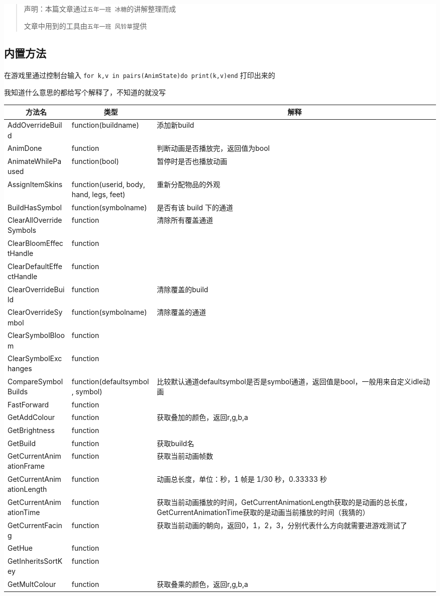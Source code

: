 > 声明：本篇文章通过`五年一班 冰糖`的讲解整理而成
>
> 文章中用到的工具由`五年一班 风铃䓍`提供

## 内置方法

在游戏里通过控制台输入 `for k,v in pairs(AnimState)do print(k,v)end` 打印出来的

我知道什么意思的都给写个解释了，不知道的就没写

| 方法名                         | 类型                                                  | 解释                                                                                                                                      |
|--------------------------------|-------------------------------------------------------|-------------------------------------------------------------------------------------------------------------------------------------------|
| AddOverrideBuild               | function(buildname)                                   | 添加新build                                                                                                                               |
| AnimDone                       | function                                              | 判断动画是否播放完，返回值为bool                                                                                                           |
| AnimateWhilePaused             | function(bool)                                        | 暂停时是否也播放动画                                                                                                                      |
| AssignItemSkins                | function(userid, body, hand, legs, feet)              | 重新分配物品的外观                                                                                                                        |
| BuildHasSymbol                 | function(symbolname)                                  | 是否有该 build 下的通道                                                                                                                   |
| ClearAllOverrideSymbols        | function                                              | 清除所有覆盖通道                                                                                                                          |
| ClearBloomEffectHandle         | function                                              |                                                                                                                                           |
| ClearDefaultEffectHandle       | function                                              |                                                                                                                                           |
| ClearOverrideBuild             | function                                              | 清除覆盖的build                                                                                                                           |
| ClearOverrideSymbol            | function(symbolname)                                  | 清除覆盖的通道                                                                                                                            |
| ClearSymbolBloom               | function                                              |                                                                                                                                           |
| ClearSymbolExchanges           | function                                              |                                                                                                                                           |
| CompareSymbolBuilds            | function(defaultsymbol, symbol)                       | 比较默认通道defaultsymbol是否是symbol通道，返回值是bool，一般用来自定义idle动画                                                             |
| FastForward                    | function                                              |                                                                                                                                           |
| GetAddColour                   | function                                              | 获取叠加的颜色，返回r,g,b,a                                                                                                                |
| GetBrightness                  | function                                              |                                                                                                                                           |
| GetBuild                       | function                                              | 获取build名                                                                                                                               |
| GetCurrentAnimationFrame       | function                                              | 获取当前动画帧数                                                                                                                          |
| GetCurrentAnimationLength      | function                                              | 动画总长度，单位：秒，1 帧是 1/30 秒，0.33333 秒                                                                                              |
| GetCurrentAnimationTime        | function                                              | 获取当前动画播放的时间，GetCurrentAnimationLength获取的是动画的总长度，GetCurrentAnimationTime获取的是动画当前播放的时间（我猜的）            |
| GetCurrentFacing               | function                                              | 获取当前动画的朝向，返回0，1，2，3，分别代表什么方向就需要进游戏测试了                                                                         |
| GetHue                         | function                                              |                                                                                                                                           |
| GetInheritsSortKey             | function                                              |                                                                                                                                           |
| GetMultColour                  | function                                              | 获取叠乘的颜色，返回r,g,b,a                                                                                                                |